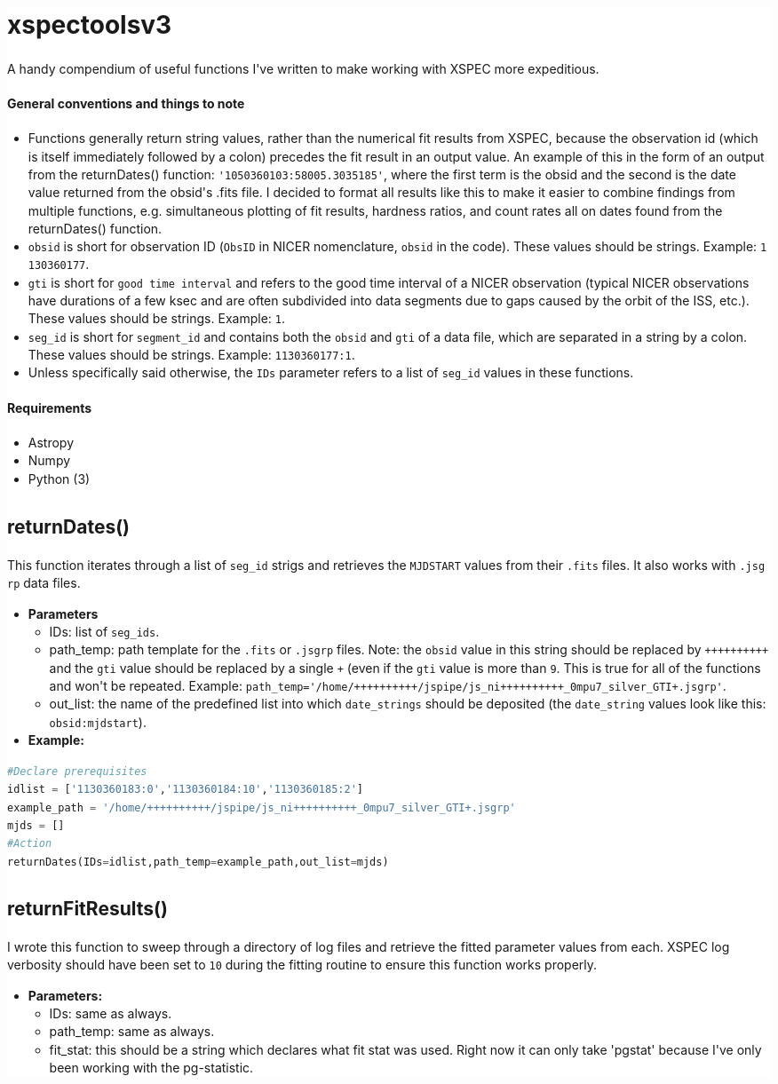 # xspectoolsv3
A handy compendium of useful functions I've written to make working with XSPEC more expeditious. 
#### General conventions and things to note
  - Functions generally return string values, rather than the numerical fit results from XSPEC, because the observation id (which is itself immediately followed by a colon) precedes the fit result in an output value. An example of this in the form of an  output from the returnDates() function: ```'1050360103:58005.3035185'```, where the first term is the obsid and the second is the date value returned from the obsid's .fits file. I decided to format all results like this to make it easier to combine findings from multiple functions, e.g. simultaneous plotting of fit results, hardness ratios, and count rates all on dates found from the returnDates() function. 
  - ```obsid``` is short for observation ID (`ObsID` in NICER nomenclature, ```obsid``` in the code). These values should be strings. Example: ```1130360177```.
  - ```gti``` is short for ```good time interval``` and refers to the good time interval of a NICER observation (typical NICER observations have durations of a few ksec and are often subdivided into data segments due to gaps caused by the orbit of the ISS, etc.). These values should be strings. Example: ```1```. 
  - ```seg_id``` is short for ```segment_id``` and contains both the ```obsid``` and ```gti``` of a data file, which are separated in a string by a colon. These values should be strings. Example: ```1130360177:1```.
  - Unless specifically said otherwise, the ```IDs``` parameter refers to a list of ```seg_id``` values in these functions. 
#### Requirements
- Astropy
- Numpy
- Python (3)
## returnDates()
This function iterates through a list of ```seg_id``` strigs and retrieves the ```MJDSTART``` values from their ```.fits``` files. It also works with ```.jsgrp``` data files. 
- **Parameters**
  - IDs: list of ```seg_ids```.  
  - path_temp: path template for the ```.fits``` or ```.jsgrp``` files. Note: the ```obsid``` value in this string should be replaced by ```++++++++++``` and the ```gti``` value should be replaced by a single ```+``` (even if the ```gti``` value is more than ```9```. This is true for all of the functions and won't be repeated. Example: ```path_temp='/home/++++++++++/jspipe/js_ni++++++++++_0mpu7_silver_GTI+.jsgrp'```.
  - out_list: the name of the predefined list into which ```date_strings``` should be deposited (the ```date_string``` values look like this: ```obsid:mjdstart```). 
- **Example:**
```python
#Declare prerequisites
idlist = ['1130360183:0','1130360184:10','1130360185:2']
example_path = '/home/++++++++++/jspipe/js_ni++++++++++_0mpu7_silver_GTI+.jsgrp'
mjds = []
#Action
returnDates(IDs=idlist,path_temp=example_path,out_list=mjds)
```
## returnFitResults()
I wrote this function to sweep through a directory of log files and retrieve the fitted parameter values from each. XSPEC log verbosity should have been set to ```10``` during the fitting routine to ensure this function works properly. 
- **Parameters:**
  - IDs: same as always. 
  - path_temp: same as always. 
  - fit_stat: this should be a string which declares what fit stat was used. Right now it can only take 'pgstat' because I've only been working with the pg-statistic. 